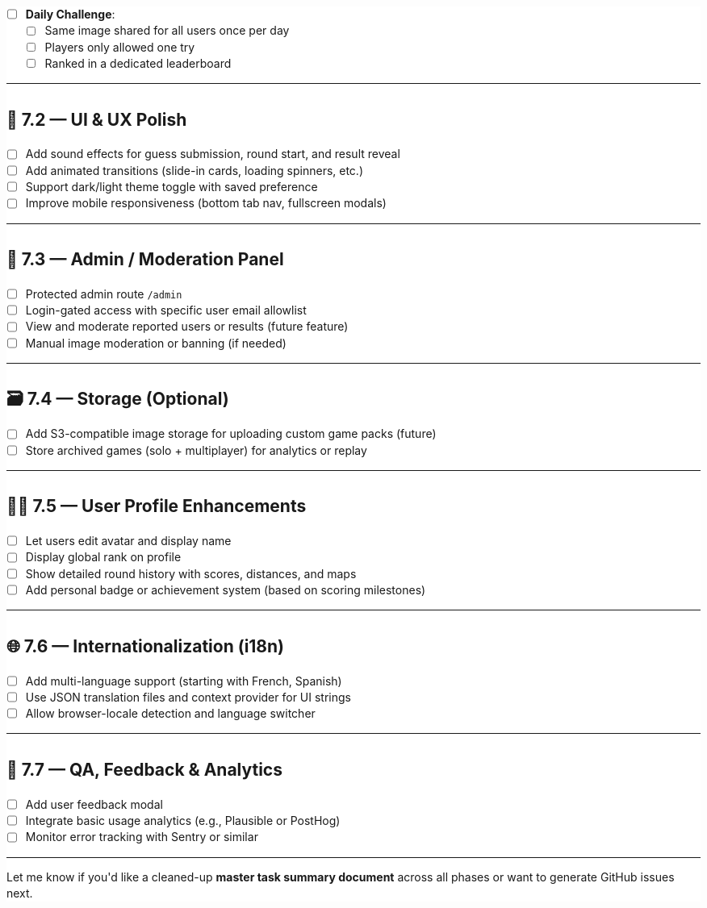 - [ ] **Daily Challenge**:
  - [ ] Same image shared for all users once per day
  - [ ] Players only allowed one try
  - [ ] Ranked in a dedicated leaderboard

---

## 🎨 7.2 — UI & UX Polish

- [ ] Add sound effects for guess submission, round start, and result reveal
- [ ] Add animated transitions (slide-in cards, loading spinners, etc.)
- [ ] Support dark/light theme toggle with saved preference
- [ ] Improve mobile responsiveness (bottom tab nav, fullscreen modals)

---

## 🔧 7.3 — Admin / Moderation Panel

- [ ] Protected admin route `/admin`
- [ ] Login-gated access with specific user email allowlist
- [ ] View and moderate reported users or results (future feature)
- [ ] Manual image moderation or banning (if needed)

---

## 🗃️ 7.4 — Storage (Optional)

- [ ] Add S3-compatible image storage for uploading custom game packs (future)
- [ ] Store archived games (solo + multiplayer) for analytics or replay

---

## 🧑‍💼 7.5 — User Profile Enhancements

- [ ] Let users edit avatar and display name
- [ ] Display global rank on profile
- [ ] Show detailed round history with scores, distances, and maps
- [ ] Add personal badge or achievement system (based on scoring milestones)

---

## 🌐 7.6 — Internationalization (i18n)

- [ ] Add multi-language support (starting with French, Spanish)
- [ ] Use JSON translation files and context provider for UI strings
- [ ] Allow browser-locale detection and language switcher

---

## 🧪 7.7 — QA, Feedback & Analytics

- [ ] Add user feedback modal
- [ ] Integrate basic usage analytics (e.g., Plausible or PostHog)
- [ ] Monitor error tracking with Sentry or similar

---

Let me know if you'd like a cleaned-up **master task summary document** across all phases or want to generate GitHub issues next.
